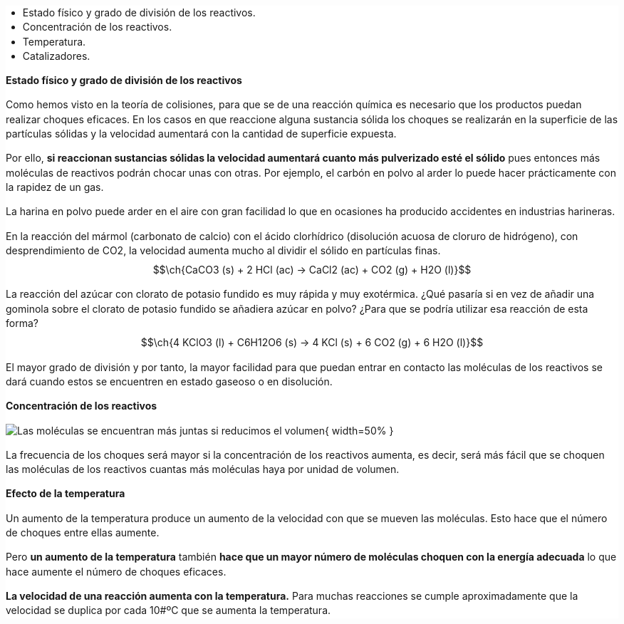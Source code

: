 -   Estado físico y grado de división de los reactivos.
-   Concentración de los reactivos.
-   Temperatura.
-   Catalizadores.

**Estado físico y grado de división de los reactivos**

Como hemos visto en la teoría de colisiones, para que se de una reacción
química es necesario que los productos puedan realizar choques eficaces.
En los casos en que reaccione alguna sustancia sólida los choques se
realizarán en la superficie de las partículas sólidas y la velocidad
aumentará con la cantidad de superficie expuesta.

Por ello, **si reaccionan sustancias sólidas la velocidad aumentará
cuanto más pulverizado esté el sólido** pues entonces más moléculas de
reactivos podrán chocar unas con otras. Por ejemplo, el carbón en polvo
al arder lo puede hacer prácticamente con la rapidez de un gas.

La harina en polvo puede arder en el aire con gran facilidad lo que en
ocasiones ha producido accidentes en industrias harineras.

En la reacción del mármol (carbonato de calcio)
con el ácido clorhídrico (disolución acuosa de cloruro de hidrógeno),
con desprendimiento de CO2, la velocidad aumenta mucho al dividir el
sólido en partículas finas.
$$\ch{CaCO3 (s) + 2 HCl (ac) -> CaCl2 (ac) + CO2 (g) + H2O (l)}$$

La reacción del azúcar con clorato de potasio
fundido es muy rápida y muy exotérmica. ¿Qué pasaría si en vez de añadir
una gominola sobre el clorato de potasio fundido se añadiera azúcar en
polvo? ¿Para que se podría utilizar esa reacción de esta forma?
$$\ch{4 KClO3 (l) + C6H12O6 (s) -> 4 KCl (s) + 6 CO2 (g) + 6 H2O (l)}$$

El mayor grado de división y por tanto, la mayor facilidad para que
puedan entrar en contacto las moléculas de los reactivos se dará cuando
estos se encuentren en estado gaseoso o en disolución.

**Concentración de los reactivos**

![Las moléculas se encuentran más juntas si reducimos el volumen](t11/media/image11.png){ width=50% }

La frecuencia de los choques será mayor si la concentración de los
reactivos aumenta, es decir, será más fácil que se choquen las moléculas
de los reactivos cuantas más moléculas haya por unidad de volumen.

**Efecto de la temperatura**

Un aumento de la temperatura produce un aumento de la velocidad con que
se mueven las moléculas. Esto hace que el número de choques entre ellas
aumente.

Pero **un aumento de la temperatura** también **hace que un mayor número
de moléculas choquen con la energía adecuada** lo que hace aumente el
número de choques eficaces.

**La velocidad de una reacción aumenta con la temperatura.** Para muchas
reacciones se cumple aproximadamente que la velocidad se duplica por
cada 10#ºC que se aumenta la temperatura.
